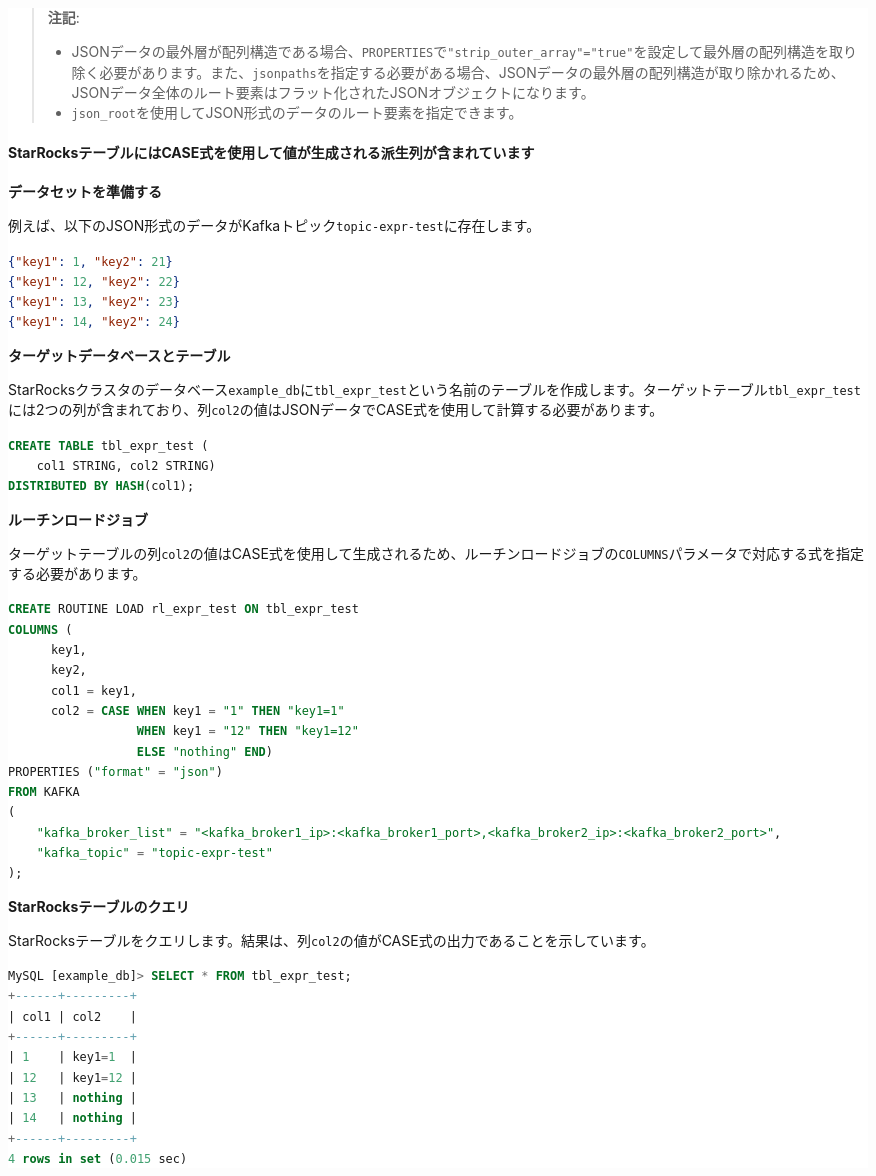 > **注記**:
>
> - JSONデータの最外層が配列構造である場合、`PROPERTIES`で`"strip_outer_array"="true"`を設定して最外層の配列構造を取り除く必要があります。また、`jsonpaths`を指定する必要がある場合、JSONデータの最外層の配列構造が取り除かれるため、JSONデータ全体のルート要素はフラット化されたJSONオブジェクトになります。
> - `json_root`を使用してJSON形式のデータのルート要素を指定できます。

#### StarRocksテーブルにはCASE式を使用して値が生成される派生列が含まれています

**データセットを準備する**

例えば、以下のJSON形式のデータがKafkaトピック`topic-expr-test`に存在します。

```JSON
{"key1": 1, "key2": 21}
{"key1": 12, "key2": 22}
{"key1": 13, "key2": 23}
{"key1": 14, "key2": 24}
```

**ターゲットデータベースとテーブル**

StarRocksクラスタのデータベース`example_db`に`tbl_expr_test`という名前のテーブルを作成します。ターゲットテーブル`tbl_expr_test`には2つの列が含まれており、列`col2`の値はJSONデータでCASE式を使用して計算する必要があります。

```SQL
CREATE TABLE tbl_expr_test (
    col1 STRING, col2 STRING)
DISTRIBUTED BY HASH(col1);
```

**ルーチンロードジョブ**

ターゲットテーブルの列`col2`の値はCASE式を使用して生成されるため、ルーチンロードジョブの`COLUMNS`パラメータで対応する式を指定する必要があります。

```SQL
CREATE ROUTINE LOAD rl_expr_test ON tbl_expr_test
COLUMNS (
      key1,
      key2,
      col1 = key1,
      col2 = CASE WHEN key1 = "1" THEN "key1=1" 
                  WHEN key1 = "12" THEN "key1=12"
                  ELSE "nothing" END) 
PROPERTIES ("format" = "json")
FROM KAFKA
(
    "kafka_broker_list" = "<kafka_broker1_ip>:<kafka_broker1_port>,<kafka_broker2_ip>:<kafka_broker2_port>",
    "kafka_topic" = "topic-expr-test"
);
```

**StarRocksテーブルのクエリ**

StarRocksテーブルをクエリします。結果は、列`col2`の値がCASE式の出力であることを示しています。

```SQL
MySQL [example_db]> SELECT * FROM tbl_expr_test;
+------+---------+
| col1 | col2    |
+------+---------+
| 1    | key1=1  |
| 12   | key1=12 |
| 13   | nothing |
| 14   | nothing |
+------+---------+
4 rows in set (0.015 sec)
```
